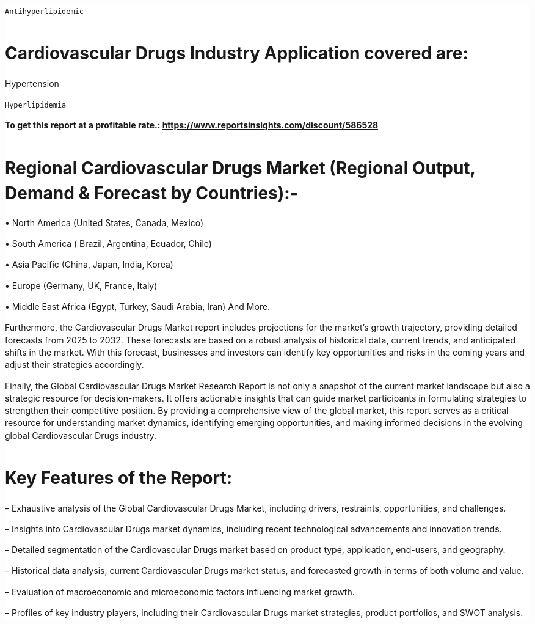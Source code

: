     Antihyperlipidemic

# <strong>Cardiovascular Drugs Industry Application covered are:</strong>

Hypertension

    Hyperlipidemia

<strong>To get this report at a profitable rate.: <a href=https://www.reportsinsights.com/discount/586528>https://www.reportsinsights.com/discount/586528</a></strong>

# <strong>Regional Cardiovascular Drugs Market (Regional Output, Demand &amp; Forecast by Countries):-</strong>

• North America (United States, Canada, Mexico)

• South America ( Brazil, Argentina, Ecuador, Chile)

• Asia Pacific (China, Japan, India, Korea)

• Europe (Germany, UK, France, Italy)

• Middle East Africa (Egypt, Turkey, Saudi Arabia, Iran) And More.

Furthermore, the Cardiovascular Drugs Market report includes projections for the market’s growth trajectory, providing detailed forecasts from 2025 to 2032. These forecasts are based on a robust analysis of historical data, current trends, and anticipated shifts in the market. With this forecast, businesses and investors can identify key opportunities and risks in the coming years and adjust their strategies accordingly.

Finally, the Global Cardiovascular Drugs Market Research Report is not only a snapshot of the current market landscape but also a strategic resource for decision-makers. It offers actionable insights that can guide market participants in formulating strategies to strengthen their competitive position. By providing a comprehensive view of the global market, this report serves as a critical resource for understanding market dynamics, identifying emerging opportunities, and making informed decisions in the evolving global Cardiovascular Drugs industry.

# <strong>Key Features of the Report:</strong>

– Exhaustive analysis of the Global Cardiovascular Drugs Market, including drivers, restraints, opportunities, and challenges.

– Insights into Cardiovascular Drugs market dynamics, including recent technological advancements and innovation trends.

– Detailed segmentation of the Cardiovascular Drugs market based on product type, application, end-users, and geography.

– Historical data analysis, current Cardiovascular Drugs market status, and forecasted growth in terms of both volume and value.

– Evaluation of macroeconomic and microeconomic factors influencing market growth.

– Profiles of key industry players, including their Cardiovascular Drugs market strategies, product portfolios, and SWOT analysis.
